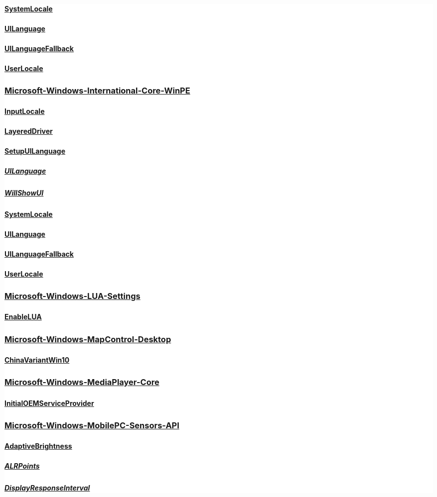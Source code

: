 #### [SystemLocale](systemlocale-win7-microsoft-windows-international-coresystemlocale.md)
#### [UILanguage](uilanguage-win7-microsoft-windows-international-coreuilanguage.md)
#### [UILanguageFallback](uilanguagefallback-win7-microsoft-windows-international-coreuilanguagefallback.md)
#### [UserLocale](userlocale-win7-microsoft-windows-international-coreuserlocale.md)
### [Microsoft-Windows-International-Core-WinPE](microsoft-windows-international-core-winpe-win7-microsoft-windows-international-core-winpe.md)
#### [InputLocale](inputlocale-win7-microsoft-windows-international-core-winpeinputlocale.md)
#### [LayeredDriver](layereddriver-win7-microsoft-windows-international-core-winpelayereddriver.md)
#### [SetupUILanguage](setupuilanguage-win7-microsoft-windows-international-core-winpesetupuilanguage.md)
##### [UILanguage](uilanguage-win7-microsoft-windows-international-core-winpesetupuilanguageuilanguage.md)
##### [WillShowUI](willshowui-win7-microsoft-windows-international-core-winpesetupuilanguagewillshowui.md)
#### [SystemLocale](systemlocale-win7-microsoft-windows-international-core-winpesystemlocale.md)
#### [UILanguage](uilanguage-win7-microsoft-windows-international-core-winpeuilanguage.md)
#### [UILanguageFallback](uilanguagefallback-win7-microsoft-windows-international-core-winpeuilanguagefallback.md)
#### [UserLocale](userlocale-win7-microsoft-windows-international-core-winpeuserlocale.md)
### [Microsoft-Windows-LUA-Settings](microsoft-windows-lua-settings-win7-microsoft-windows-lua-settings.md)
#### [EnableLUA](enablelua-win7-microsoft-windows-lua-settingsenablelua.md)
### [Microsoft-Windows-MapControl-Desktop](microsoft-windows-mapcontrol.md)
#### [ChinaVariantWin10](chinavariantwin10.md)
### [Microsoft-Windows-MediaPlayer-Core](microsoft-windows-mediaplayer-core-win7-microsoft-windows-mediaplayer-core.md)
#### [InitialOEMServiceProvider](initialoemserviceprovider-win7-microsoft-windows-mediaplayer-coreinitialoemserviceprovider.md)
### [Microsoft-Windows-MobilePC-Sensors-API](microsoft-windows-mobilepc-sensors-api-win7-microsoft-windows-mobilepc-sensors-api.md)
#### [AdaptiveBrightness](adaptivebrightness-win7-microsoft-windows-mobilepc-sensors-apiadaptivebrightness.md)
##### [ALRPoints](alrpoints-win7-microsoft-windows-mobilepc-sensors-apiadaptivebrightnessalrpoints.md)
##### [DisplayResponseInterval](displayresponseinterval-win7-microsoft-windows-mobilepc-sensors-apiadaptivebrightnessdisplayresponseinterval.md)